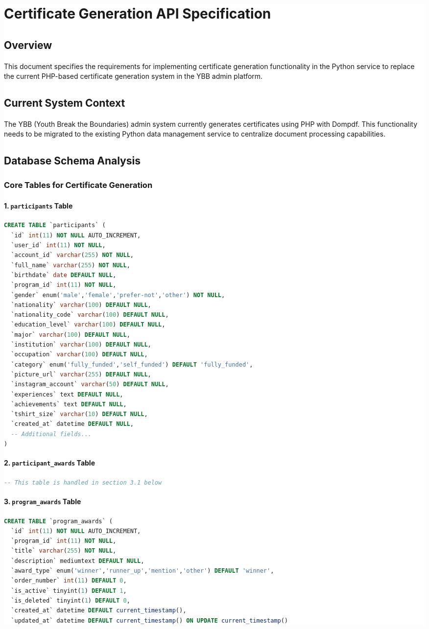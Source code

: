 # Certificate Generation API Specification

## Overview
This document specifies the requirements for implementing certificate generation functionality in the Python service to replace the current PHP-based certificate generation system in the YBB admin platform.

## Current System Context
The YBB (Youth Break the Boundaries) admin system currently generates certificates using PHP with Dompdf. This functionality needs to be migrated to the existing Python data management service to centralize document processing capabilities.

## Database Schema Analysis

### Core Tables for Certificate Generation

#### 1. `participants` Table
```sql
CREATE TABLE `participants` (
  `id` int(11) NOT NULL AUTO_INCREMENT,
  `user_id` int(11) NOT NULL,
  `account_id` varchar(255) NOT NULL,
  `full_name` varchar(255) NOT NULL,
  `birthdate` date DEFAULT NULL,
  `program_id` int(11) NOT NULL,
  `gender` enum('male','female','prefer-not','other') NOT NULL,
  `nationality` varchar(100) DEFAULT NULL,
  `nationality_code` varchar(100) DEFAULT NULL,
  `education_level` varchar(100) DEFAULT NULL,
  `major` varchar(100) DEFAULT NULL,
  `institution` varchar(100) DEFAULT NULL,
  `occupation` varchar(100) DEFAULT NULL,
  `category` enum('fully_funded','self_funded') DEFAULT 'fully_funded',
  `picture_url` varchar(255) DEFAULT NULL,
  `instagram_account` varchar(50) DEFAULT NULL,
  `experiences` text DEFAULT NULL,
  `achievements` text DEFAULT NULL,
  `tshirt_size` varchar(10) DEFAULT NULL,
  `created_at` datetime DEFAULT NULL,
  -- Additional fields...
)
```

#### 2. `participant_awards` Table
```sql
-- This table is handled in section 3.1 below
```

#### 3. `program_awards` Table
```sql
CREATE TABLE `program_awards` (
  `id` int(11) NOT NULL AUTO_INCREMENT,
  `program_id` int(11) NOT NULL,
  `title` varchar(255) NOT NULL,
  `description` mediumtext DEFAULT NULL,
  `award_type` enum('winner','runner_up','mention','other') DEFAULT 'winner',
  `order_number` int(11) DEFAULT 0,
  `is_active` tinyint(1) DEFAULT 1,
  `is_deleted` tinyint(1) DEFAULT 0,
  `created_at` datetime DEFAULT current_timestamp(),
  `updated_at` datetime DEFAULT current_timestamp() ON UPDATE current_timestamp()
```